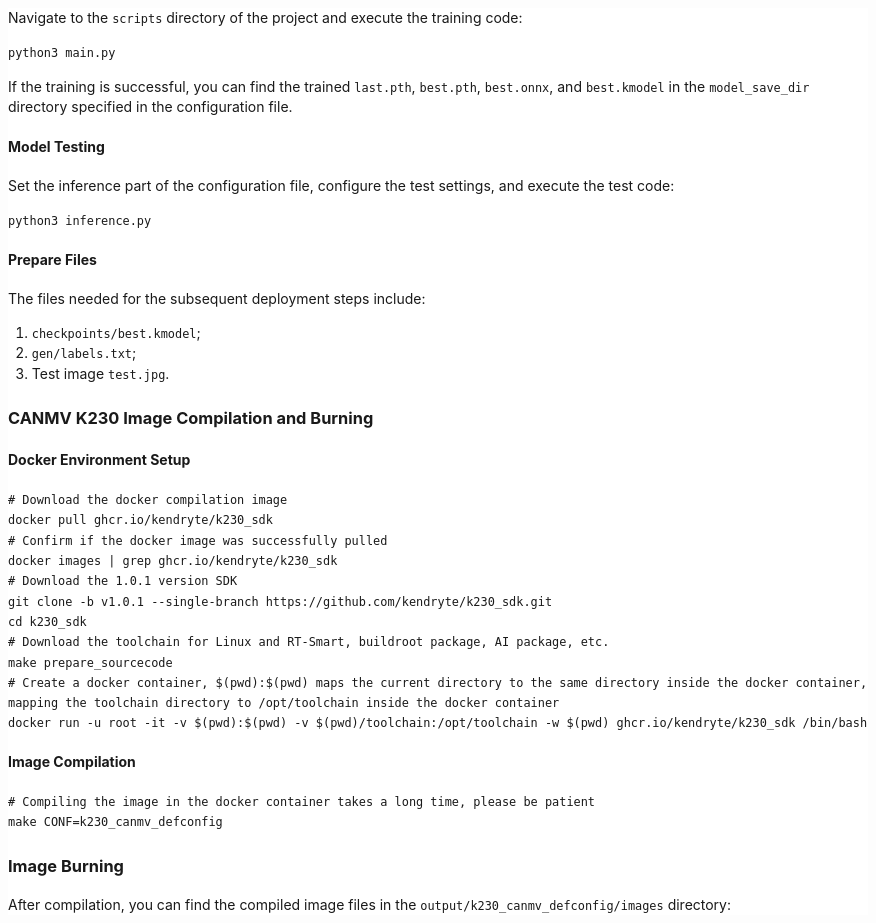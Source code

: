 Navigate to the `scripts` directory of the project and execute the training code:

```Shell
python3 main.py
```

If the training is successful, you can find the trained `last.pth`, `best.pth`, `best.onnx`, and `best.kmodel` in the `model_save_dir` directory specified in the configuration file.

#### Model Testing

Set the inference part of the configuration file, configure the test settings, and execute the test code:

```shell
python3 inference.py
```

#### Prepare Files

The files needed for the subsequent deployment steps include:

1. `checkpoints/best.kmodel`;
1. `gen/labels.txt`;
1. Test image `test.jpg`.

### CANMV K230 Image Compilation and Burning

#### Docker Environment Setup

```Shell
# Download the docker compilation image
docker pull ghcr.io/kendryte/k230_sdk
# Confirm if the docker image was successfully pulled
docker images | grep ghcr.io/kendryte/k230_sdk
# Download the 1.0.1 version SDK
git clone -b v1.0.1 --single-branch https://github.com/kendryte/k230_sdk.git
cd k230_sdk
# Download the toolchain for Linux and RT-Smart, buildroot package, AI package, etc.
make prepare_sourcecode
# Create a docker container, $(pwd):$(pwd) maps the current directory to the same directory inside the docker container, mapping the toolchain directory to /opt/toolchain inside the docker container
docker run -u root -it -v $(pwd):$(pwd) -v $(pwd)/toolchain:/opt/toolchain -w $(pwd) ghcr.io/kendryte/k230_sdk /bin/bash
```

#### Image Compilation

```Shell
# Compiling the image in the docker container takes a long time, please be patient
make CONF=k230_canmv_defconfig
```

### Image Burning

After compilation, you can find the compiled image files in the `output/k230_canmv_defconfig/images` directory:
